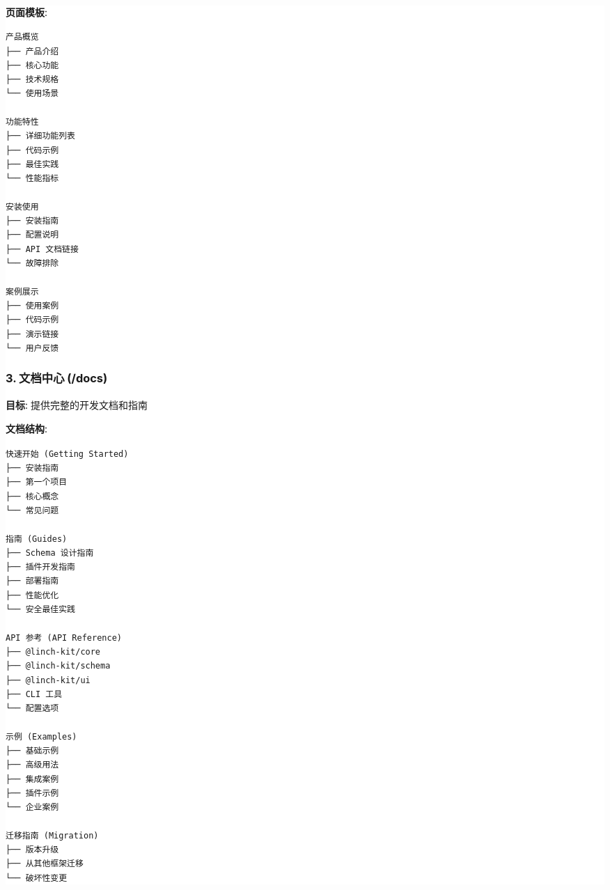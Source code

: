 **页面模板**:
```
产品概览
├── 产品介绍
├── 核心功能
├── 技术规格
└── 使用场景

功能特性
├── 详细功能列表
├── 代码示例
├── 最佳实践
└── 性能指标

安装使用
├── 安装指南
├── 配置说明
├── API 文档链接
└── 故障排除

案例展示
├── 使用案例
├── 代码示例
├── 演示链接
└── 用户反馈
```

### 3. 文档中心 (/docs)
**目标**: 提供完整的开发文档和指南

**文档结构**:
```
快速开始 (Getting Started)
├── 安装指南
├── 第一个项目
├── 核心概念
└── 常见问题

指南 (Guides)
├── Schema 设计指南
├── 插件开发指南
├── 部署指南
├── 性能优化
└── 安全最佳实践

API 参考 (API Reference)
├── @linch-kit/core
├── @linch-kit/schema
├── @linch-kit/ui
├── CLI 工具
└── 配置选项

示例 (Examples)
├── 基础示例
├── 高级用法
├── 集成案例
├── 插件示例
└── 企业案例

迁移指南 (Migration)
├── 版本升级
├── 从其他框架迁移
└── 破坏性变更
```
